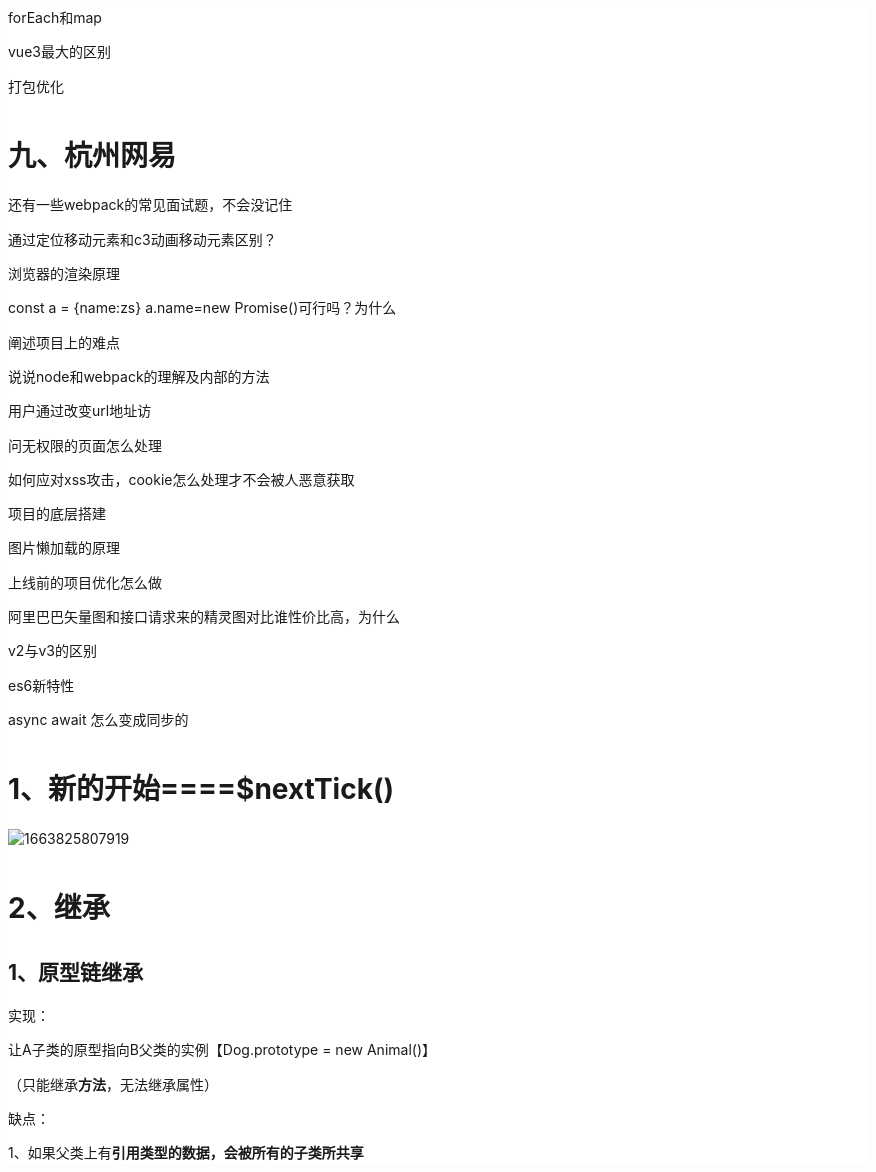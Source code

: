 forEach和map

vue3最大的区别

打包优化

# 九、杭州网易

还有一些webpack的常见面试题，不会没记住

通过定位移动元素和c3动画移动元素区别？

浏览器的渲染原理

const a = {name:zs} a.name=new Promise()可行吗？为什么

阐述项目上的难点

说说node和webpack的理解及内部的方法

用户通过改变url地址访

问无权限的页面怎么处理

如何应对xss攻击，cookie怎么处理才不会被人恶意获取

项目的底层搭建

图片懒加载的原理

上线前的项目优化怎么做

阿里巴巴矢量图和接口请求来的精灵图对比谁性价比高，为什么

v2与v3的区别

es6新特性

async await 怎么变成同步的

# 1、新的开始====$nextTick()

![1663825807919](C:\Users\29343\AppData\Roaming\Typora\typora-user-images\1663825807919.png)

# 2、继承

## 1、原型链继承

实现：

 让A子类的原型指向B父类的实例【Dog.prototype = new Animal()】

（只能继承**方法**，无法继承属性）

缺点：

1、如果父类上有**引用类型的数据，会被所有的子类所共享**
